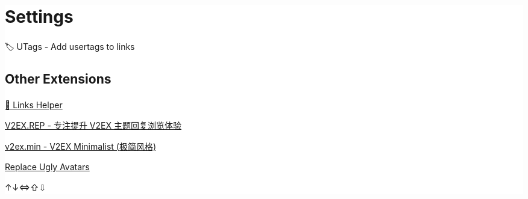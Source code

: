 Settings
========

🏷️ UTags - Add usertags to links

Other Extensions
----------------

[🔗 Links Helper](https://greasyfork.org/en/scripts/464541-links-helper)

[V2EX.REP - 专注提升 V2EX 主题回复浏览体验](https://greasyfork.org/en/scripts/466589-v2ex-rep-%E4%B8%93%E6%B3%A8%E6%8F%90%E5%8D%87-v2ex-%E4%B8%BB%E9%A2%98%E5%9B%9E%E5%A4%8D%E6%B5%8F%E8%A7%88%E4%BD%93%E9%AA%8C)

[v2ex.min - V2EX Minimalist (极简风格)](https://greasyfork.org/en/scripts/463552-v2ex-min-v2ex-%E6%9E%81%E7%AE%80%E9%A3%8E%E6%A0%BC)

[Replace Ugly Avatars](https://greasyfork.org/en/scripts/472616-replace-ugly-avatars)

↑↓⇔⇧⇩